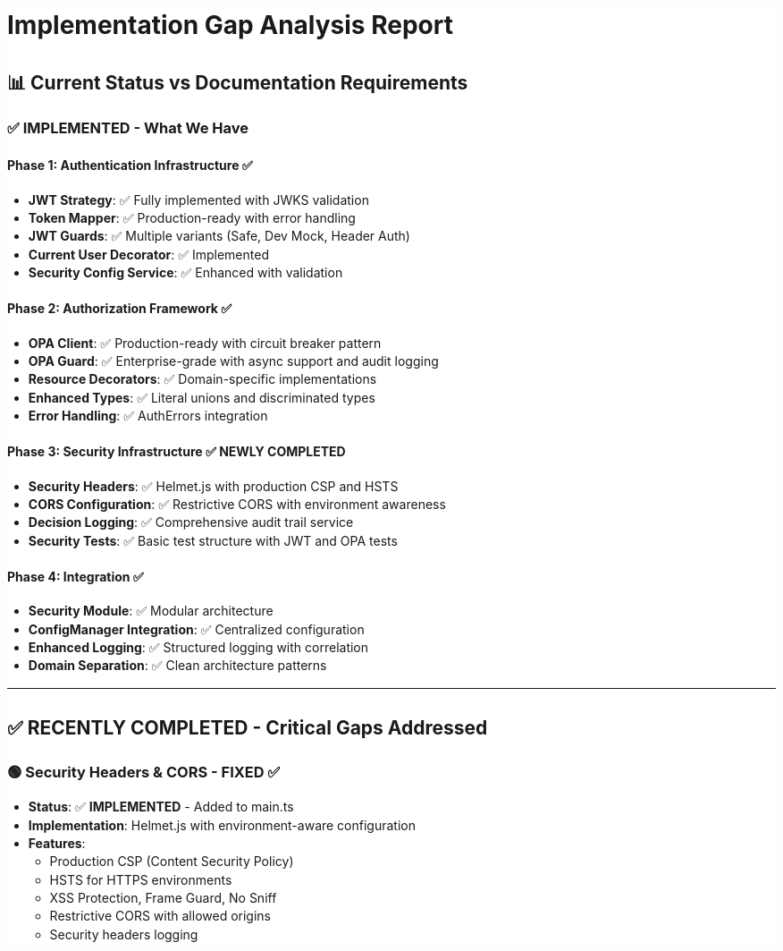 # Implementation Gap Analysis Report

## 📊 Current Status vs Documentation Requirements

### ✅ **IMPLEMENTED - What We Have**

#### Phase 1: Authentication Infrastructure ✅

- **JWT Strategy**: ✅ Fully implemented with JWKS validation
- **Token Mapper**: ✅ Production-ready with error handling
- **JWT Guards**: ✅ Multiple variants (Safe, Dev Mock, Header Auth)
- **Current User Decorator**: ✅ Implemented
- **Security Config Service**: ✅ Enhanced with validation

#### Phase 2: Authorization Framework ✅

- **OPA Client**: ✅ Production-ready with circuit breaker pattern
- **OPA Guard**: ✅ Enterprise-grade with async support and audit logging
- **Resource Decorators**: ✅ Domain-specific implementations
- **Enhanced Types**: ✅ Literal unions and discriminated types
- **Error Handling**: ✅ AuthErrors integration

#### Phase 3: Security Infrastructure ✅ **NEWLY COMPLETED**

- **Security Headers**: ✅ Helmet.js with production CSP and HSTS
- **CORS Configuration**: ✅ Restrictive CORS with environment awareness
- **Decision Logging**: ✅ Comprehensive audit trail service
- **Security Tests**: ✅ Basic test structure with JWT and OPA tests

#### Phase 4: Integration ✅

- **Security Module**: ✅ Modular architecture
- **ConfigManager Integration**: ✅ Centralized configuration
- **Enhanced Logging**: ✅ Structured logging with correlation
- **Domain Separation**: ✅ Clean architecture patterns

---

## ✅ **RECENTLY COMPLETED - Critical Gaps Addressed**

### 🟢 **Security Headers & CORS** - FIXED ✅

- **Status**: ✅ **IMPLEMENTED** - Added to main.ts
- **Implementation**: Helmet.js with environment-aware configuration
- **Features**:
  - Production CSP (Content Security Policy)
  - HSTS for HTTPS environments
  - XSS Protection, Frame Guard, No Sniff
  - Restrictive CORS with allowed origins
  - Security headers logging
